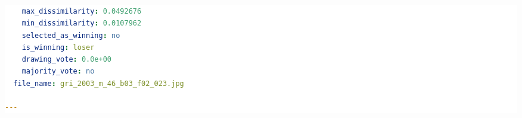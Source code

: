 ```yaml
    max_dissimilarity: 0.0492676
    min_dissimilarity: 0.0107962
    selected_as_winning: no
    is_winning: loser
    drawing_vote: 0.0e+00
    majority_vote: no
  file_name: gri_2003_m_46_b03_f02_023.jpg

---
```

